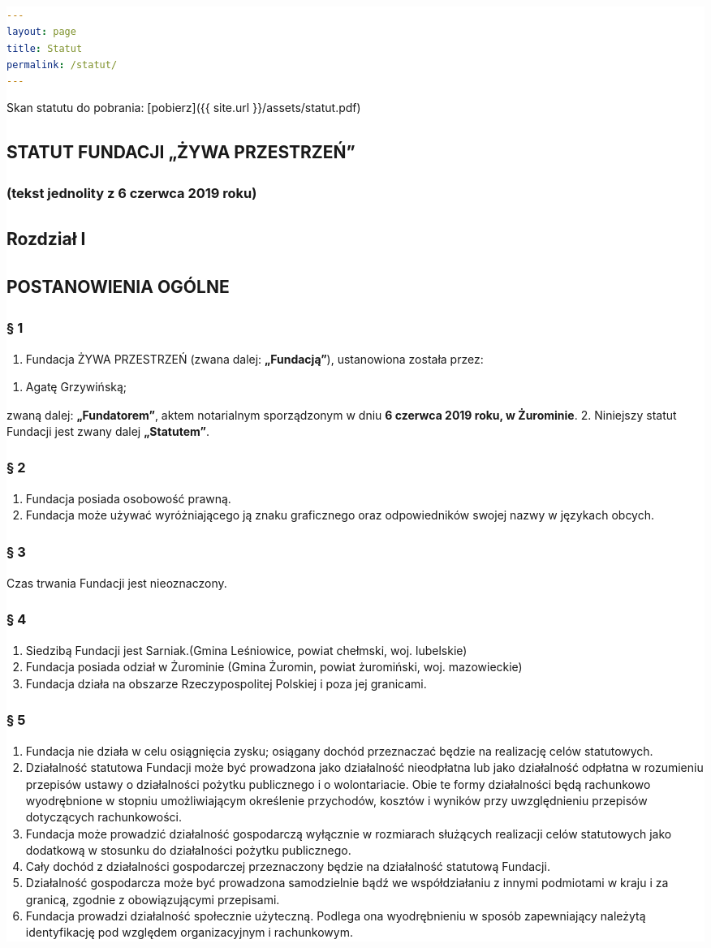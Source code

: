 ```yaml
---
layout: page
title: Statut
permalink: /statut/
---
```


Skan statutu do pobrania: [<span class="icon-file-pdf">pobierz</span>]({{ site.url }}/assets/statut.pdf)


## STATUT FUNDACJI „ŻYWA PRZESTRZEŃ”
### (tekst jednolity z 6 czerwca 2019 roku)
## Rozdział I
## POSTANOWIENIA OGÓLNE

### § 1
1. Fundacja ŻYWA PRZESTRZEŃ (zwana dalej: **„Fundacją”**), ustanowiona została przez:

  1) Agatę Grzywińską;

  zwaną dalej: **„Fundatorem”**, aktem notarialnym sporządzonym w dniu **6 czerwca 2019 roku, w Żurominie**.
2. Niniejszy statut Fundacji jest zwany dalej **„Statutem”**.

### § 2
1. Fundacja posiada osobowość prawną.
2. Fundacja może używać wyróżniającego ją znaku graficznego oraz odpowiedników swojej nazwy w językach obcych.

### § 3
Czas trwania Fundacji jest nieoznaczony.

### § 4
1. Siedzibą Fundacji jest Sarniak.(Gmina Leśniowice, powiat chełmski, woj. lubelskie)
2. Fundacja posiada odział w Żurominie (Gmina Żuromin, powiat żuromiński, woj. mazowieckie)
3. Fundacja działa na obszarze Rzeczypospolitej Polskiej i poza jej granicami.

### § 5
1. Fundacja nie działa w celu osiągnięcia zysku; osiągany dochód przeznaczać będzie na realizację celów statutowych.
2. Działalność statutowa Fundacji może być prowadzona jako działalność nieodpłatna lub jako działalność odpłatna w rozumieniu przepisów ustawy o działalności pożytku publicznego i o wolontariacie. Obie te formy działalności będą rachunkowo wyodrębnione w stopniu umożliwiającym określenie przychodów, kosztów i wyników przy uwzględnieniu przepisów dotyczących rachunkowości.
3. Fundacja może prowadzić działalność gospodarczą wyłącznie w rozmiarach służących realizacji celów statutowych jako dodatkową w stosunku do działalności pożytku publicznego.
4. Cały dochód z działalności gospodarczej przeznaczony będzie na działalność statutową Fundacji.
5. Działalność gospodarcza może być prowadzona samodzielnie bądź we współdziałaniu z innymi podmiotami w kraju i za granicą, zgodnie z obowiązującymi przepisami.
6. Fundacja prowadzi działalność społecznie użyteczną. Podlega ona wyodrębnieniu w sposób zapewniający należytą identyfikację pod względem organizacyjnym i rachunkowym.
